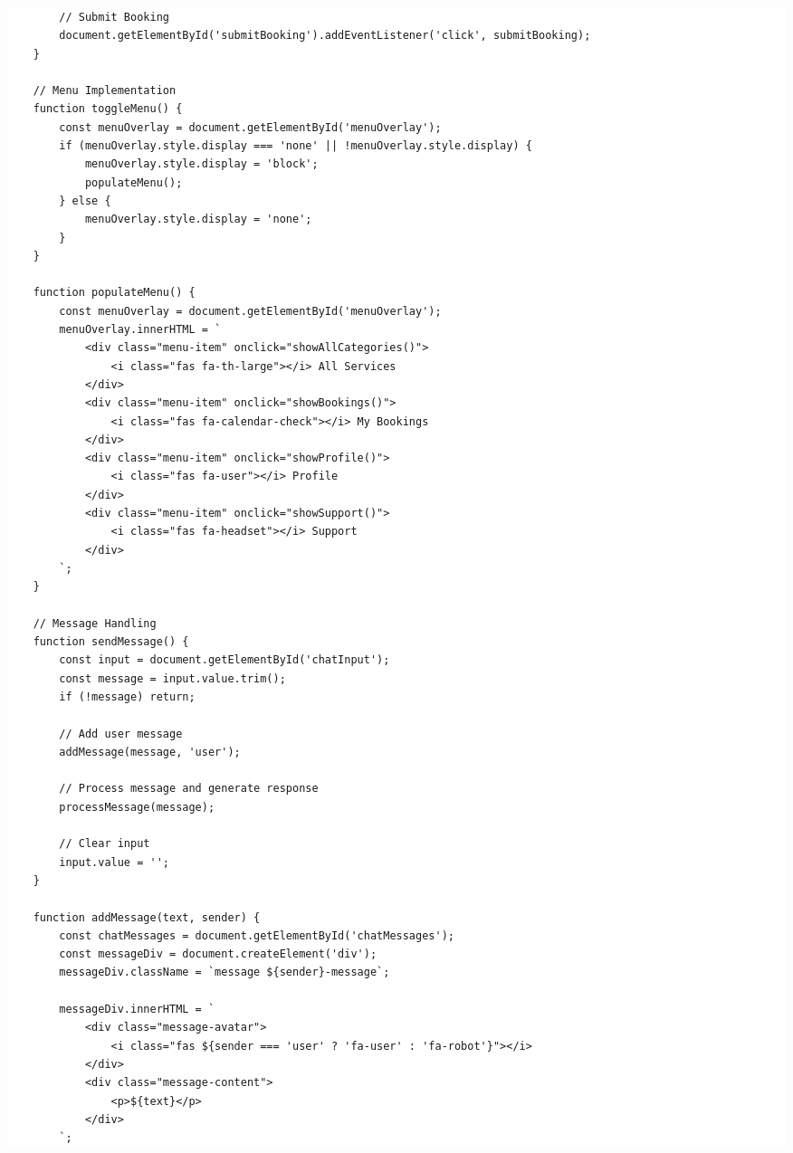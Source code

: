             // Submit Booking
            document.getElementById('submitBooking').addEventListener('click', submitBooking);
        }

        // Menu Implementation
        function toggleMenu() {
            const menuOverlay = document.getElementById('menuOverlay');
            if (menuOverlay.style.display === 'none' || !menuOverlay.style.display) {
                menuOverlay.style.display = 'block';
                populateMenu();
            } else {
                menuOverlay.style.display = 'none';
            }
        }

        function populateMenu() {
            const menuOverlay = document.getElementById('menuOverlay');
            menuOverlay.innerHTML = `
                <div class="menu-item" onclick="showAllCategories()">
                    <i class="fas fa-th-large"></i> All Services
                </div>
                <div class="menu-item" onclick="showBookings()">
                    <i class="fas fa-calendar-check"></i> My Bookings
                </div>
                <div class="menu-item" onclick="showProfile()">
                    <i class="fas fa-user"></i> Profile
                </div>
                <div class="menu-item" onclick="showSupport()">
                    <i class="fas fa-headset"></i> Support
                </div>
            `;
        }

        // Message Handling
        function sendMessage() {
            const input = document.getElementById('chatInput');
            const message = input.value.trim();
            if (!message) return;

            // Add user message
            addMessage(message, 'user');
            
            // Process message and generate response
            processMessage(message);
            
            // Clear input
            input.value = '';
        }

        function addMessage(text, sender) {
            const chatMessages = document.getElementById('chatMessages');
            const messageDiv = document.createElement('div');
            messageDiv.className = `message ${sender}-message`;
            
            messageDiv.innerHTML = `
                <div class="message-avatar">
                    <i class="fas ${sender === 'user' ? 'fa-user' : 'fa-robot'}"></i>
                </div>
                <div class="message-content">
                    <p>${text}</p>
                </div>
            `;
            